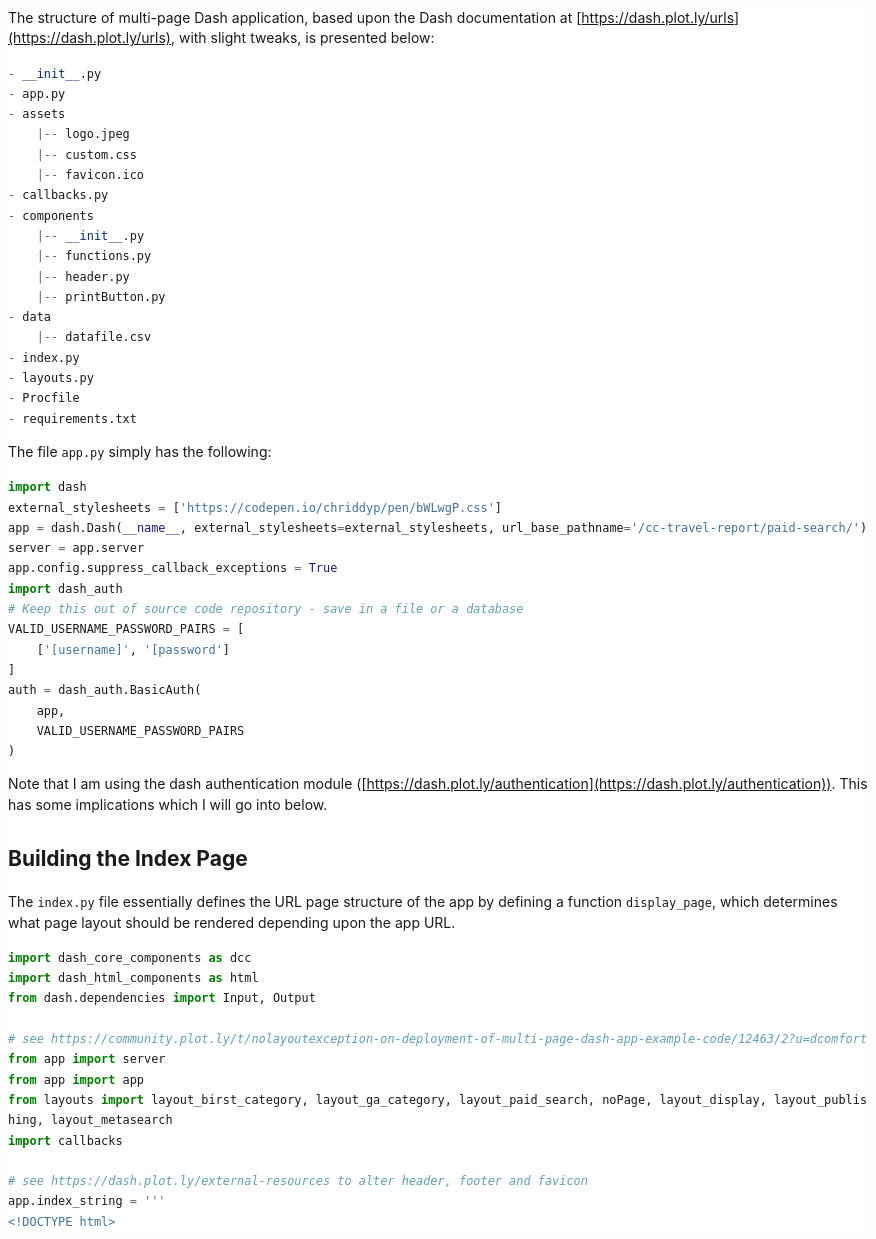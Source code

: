The structure of multi-page Dash application, based upon the Dash documentation at  [https://dash.plot.ly/urls](https://dash.plot.ly/urls), with slight tweaks, is presented below:
```py
- __init__.py
- app.py
- assets
    |-- logo.jpeg
    |-- custom.css
    |-- favicon.ico
- callbacks.py
- components
    |-- __init__.py
    |-- functions.py
    |-- header.py
    |-- printButton.py
- data
    |-- datafile.csv
- index.py
- layouts.py
- Procfile
- requirements.txt
```
The file  `app.py` simply has the following:

```py
import dash
external_stylesheets = ['https://codepen.io/chriddyp/pen/bWLwgP.css']
app = dash.Dash(__name__, external_stylesheets=external_stylesheets, url_base_pathname='/cc-travel-report/paid-search/')
server = app.server
app.config.suppress_callback_exceptions = True
import dash_auth
# Keep this out of source code repository - save in a file or a database
VALID_USERNAME_PASSWORD_PAIRS = [
    ['[username]', '[password']
]
auth = dash_auth.BasicAuth(
    app,
    VALID_USERNAME_PASSWORD_PAIRS
)
```

Note that I am using the dash authentication module ([https://dash.plot.ly/authentication](https://dash.plot.ly/authentication)). This has some implications which I will go into below.

## Building the Index Page

The  `index.py`  file essentially defines the URL page structure of the app by defining a function  `display_page`, which determines what page layout should be rendered depending upon the app URL.

```py
import dash_core_components as dcc
import dash_html_components as html
from dash.dependencies import Input, Output

# see https://community.plot.ly/t/nolayoutexception-on-deployment-of-multi-page-dash-app-example-code/12463/2?u=dcomfort
from app import server
from app import app
from layouts import layout_birst_category, layout_ga_category, layout_paid_search, noPage, layout_display, layout_publishing, layout_metasearch
import callbacks

# see https://dash.plot.ly/external-resources to alter header, footer and favicon
app.index_string = ''' 
<!DOCTYPE html>
```
